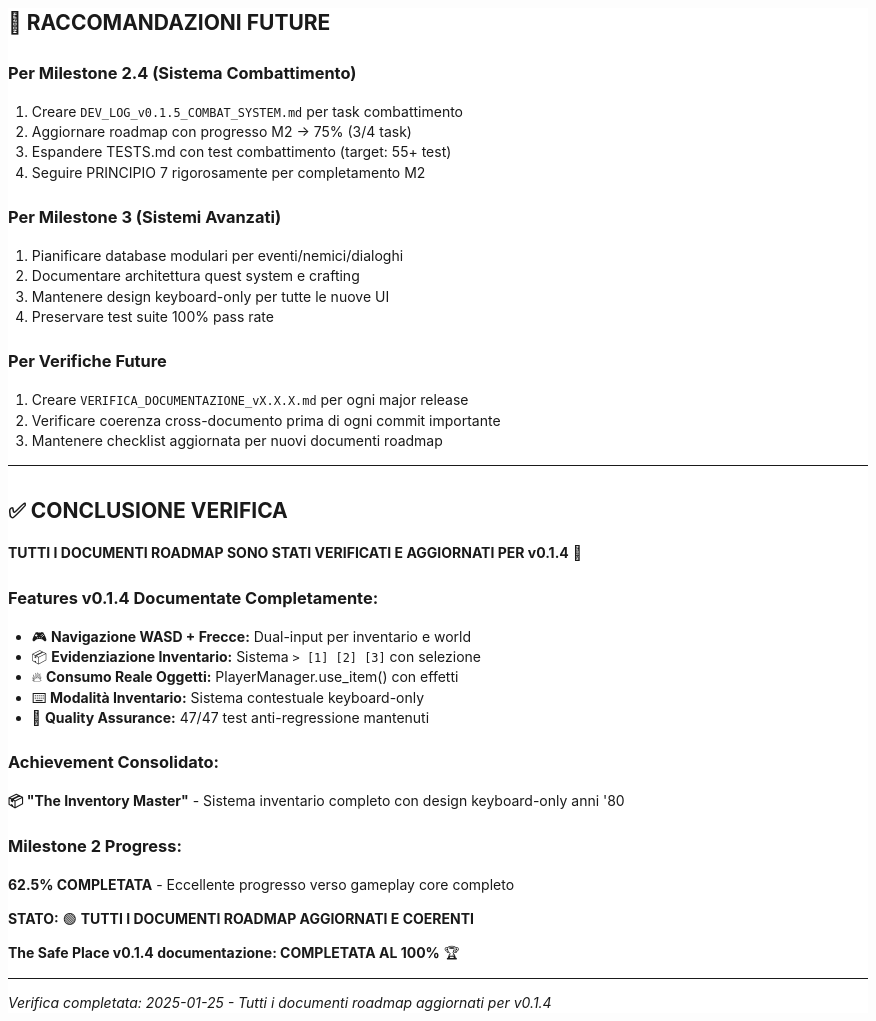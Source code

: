 
## 📝 **RACCOMANDAZIONI FUTURE**

### **Per Milestone 2.4 (Sistema Combattimento)**
1. Creare `DEV_LOG_v0.1.5_COMBAT_SYSTEM.md` per task combattimento
2. Aggiornare roadmap con progresso M2 → 75% (3/4 task)
3. Espandere TESTS.md con test combattimento (target: 55+ test)
4. Seguire PRINCIPIO 7 rigorosamente per completamento M2

### **Per Milestone 3 (Sistemi Avanzati)**
1. Pianificare database modulari per eventi/nemici/dialoghi
2. Documentare architettura quest system e crafting
3. Mantenere design keyboard-only per tutte le nuove UI
4. Preservare test suite 100% pass rate

### **Per Verifiche Future**
1. Creare `VERIFICA_DOCUMENTAZIONE_vX.X.X.md` per ogni major release
2. Verificare coerenza cross-documento prima di ogni commit importante
3. Mantenere checklist aggiornata per nuovi documenti roadmap

---

## ✅ **CONCLUSIONE VERIFICA**

**TUTTI I DOCUMENTI ROADMAP SONO STATI VERIFICATI E AGGIORNATI PER v0.1.4** 🎉

### **Features v0.1.4 Documentate Completamente:**
- 🎮 **Navigazione WASD + Frecce:** Dual-input per inventario e world
- 📦 **Evidenziazione Inventario:** Sistema `> [1] [2] [3]` con selezione
- 🔥 **Consumo Reale Oggetti:** PlayerManager.use_item() con effetti
- ⌨️ **Modalità Inventario:** Sistema contestuale keyboard-only
- 🧪 **Quality Assurance:** 47/47 test anti-regressione mantenuti

### **Achievement Consolidato:**
**📦 "The Inventory Master"** - Sistema inventario completo con design keyboard-only anni '80

### **Milestone 2 Progress:**
**62.5% COMPLETATA** - Eccellente progresso verso gameplay core completo

**STATO:** 🟢 **TUTTI I DOCUMENTI ROADMAP AGGIORNATI E COERENTI**

**The Safe Place v0.1.4 documentazione: COMPLETATA AL 100%** 🏆

---

*Verifica completata: 2025-01-25 - Tutti i documenti roadmap aggiornati per v0.1.4* 